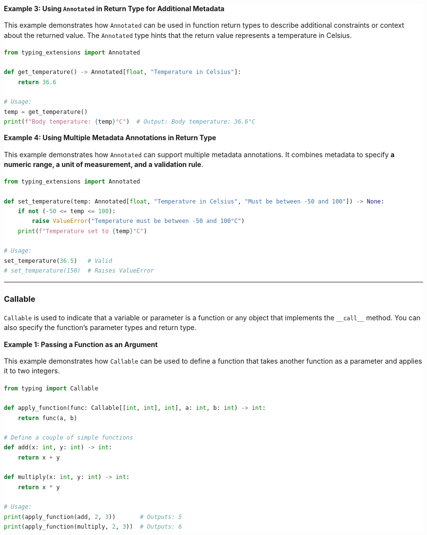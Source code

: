 **Example 3: Using `Annotated` in Return Type for Additional Metadata**

This example demonstrates how `Annotated` can be used in function return types to describe additional constraints or context about the returned value. The `Annotated` type hints that the return value represents a temperature in Celsius.

```python
from typing_extensions import Annotated

def get_temperature() -> Annotated[float, "Temperature in Celsius"]:
    return 36.6

# Usage:
temp = get_temperature()
print(f"Body temperature: {temp}°C")  # Output: Body temperature: 36.6°C
```

**Example 4: Using Multiple Metadata Annotations in Return Type**

This example demonstrates how `Annotated` can support multiple metadata annotations. It combines metadata to specify **a numeric range, a unit of measurement, and a validation rule**.

```python
from typing_extensions import Annotated

def set_temperature(temp: Annotated[float, "Temperature in Celsius", "Must be between -50 and 100"]) -> None:
    if not (-50 <= temp <= 100):
        raise ValueError("Temperature must be between -50 and 100°C")
    print(f"Temperature set to {temp}°C")

# Usage:
set_temperature(36.5)   # Valid
# set_temperature(150)  # Raises ValueError
```

---

### Callable

`Callable` is used to indicate that a variable or parameter is a function or any object that implements the `__call__` method. You can also specify the function’s parameter types and return type.

**Example 1: Passing a Function as an Argument**

This example demonstrates how `Callable` can be used to define a function that takes another function as a parameter and applies it to two integers.

```python
from typing import Callable

def apply_function(func: Callable[[int, int], int], a: int, b: int) -> int:
    return func(a, b)

# Define a couple of simple functions
def add(x: int, y: int) -> int:
    return x + y

def multiply(x: int, y: int) -> int:
    return x * y

# Usage:
print(apply_function(add, 2, 3))       # Outputs: 5
print(apply_function(multiply, 2, 3))  # Outputs: 6
```
